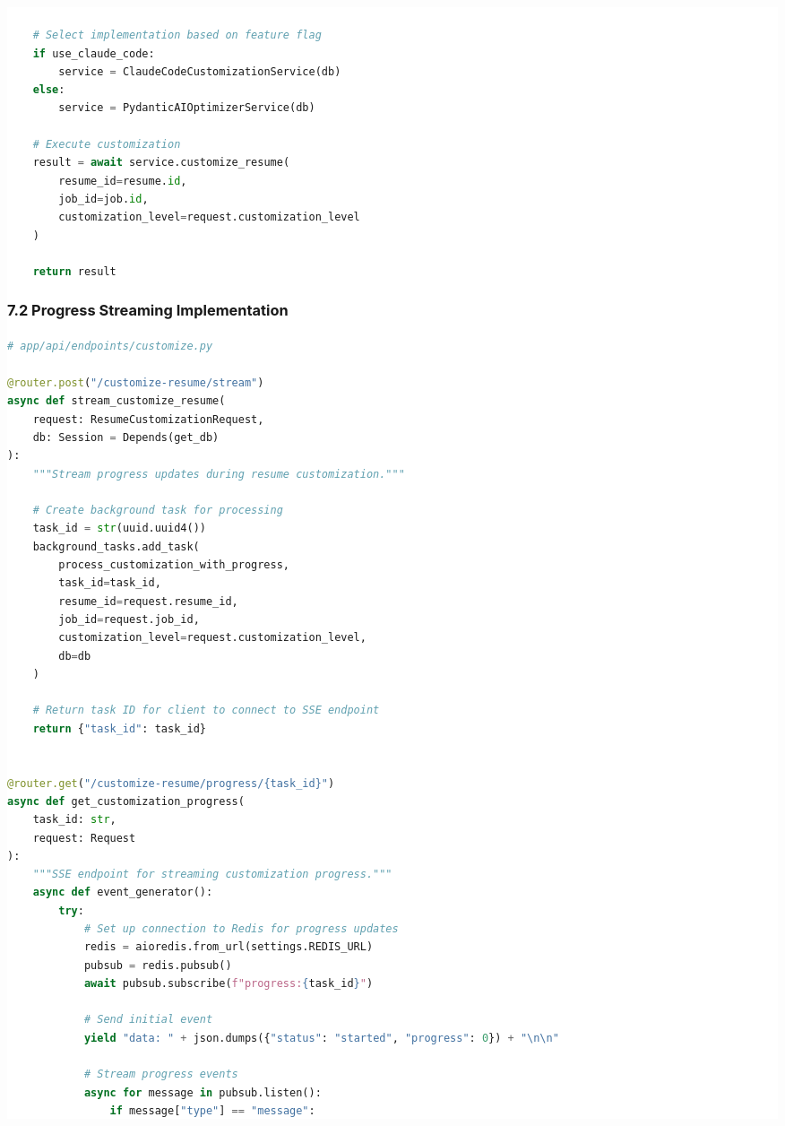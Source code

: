 ```python
    
    # Select implementation based on feature flag
    if use_claude_code:
        service = ClaudeCodeCustomizationService(db)
    else:
        service = PydanticAIOptimizerService(db)
    
    # Execute customization
    result = await service.customize_resume(
        resume_id=resume.id,
        job_id=job.id,
        customization_level=request.customization_level
    )
    
    return result
```

### 7.2 Progress Streaming Implementation

```python
# app/api/endpoints/customize.py

@router.post("/customize-resume/stream")
async def stream_customize_resume(
    request: ResumeCustomizationRequest,
    db: Session = Depends(get_db)
):
    """Stream progress updates during resume customization."""
    
    # Create background task for processing
    task_id = str(uuid.uuid4())
    background_tasks.add_task(
        process_customization_with_progress,
        task_id=task_id,
        resume_id=request.resume_id,
        job_id=request.job_id,
        customization_level=request.customization_level,
        db=db
    )
    
    # Return task ID for client to connect to SSE endpoint
    return {"task_id": task_id}


@router.get("/customize-resume/progress/{task_id}")
async def get_customization_progress(
    task_id: str,
    request: Request
):
    """SSE endpoint for streaming customization progress."""
    async def event_generator():
        try:
            # Set up connection to Redis for progress updates
            redis = aioredis.from_url(settings.REDIS_URL)
            pubsub = redis.pubsub()
            await pubsub.subscribe(f"progress:{task_id}")
            
            # Send initial event
            yield "data: " + json.dumps({"status": "started", "progress": 0}) + "\n\n"
            
            # Stream progress events
            async for message in pubsub.listen():
                if message["type"] == "message":
```
